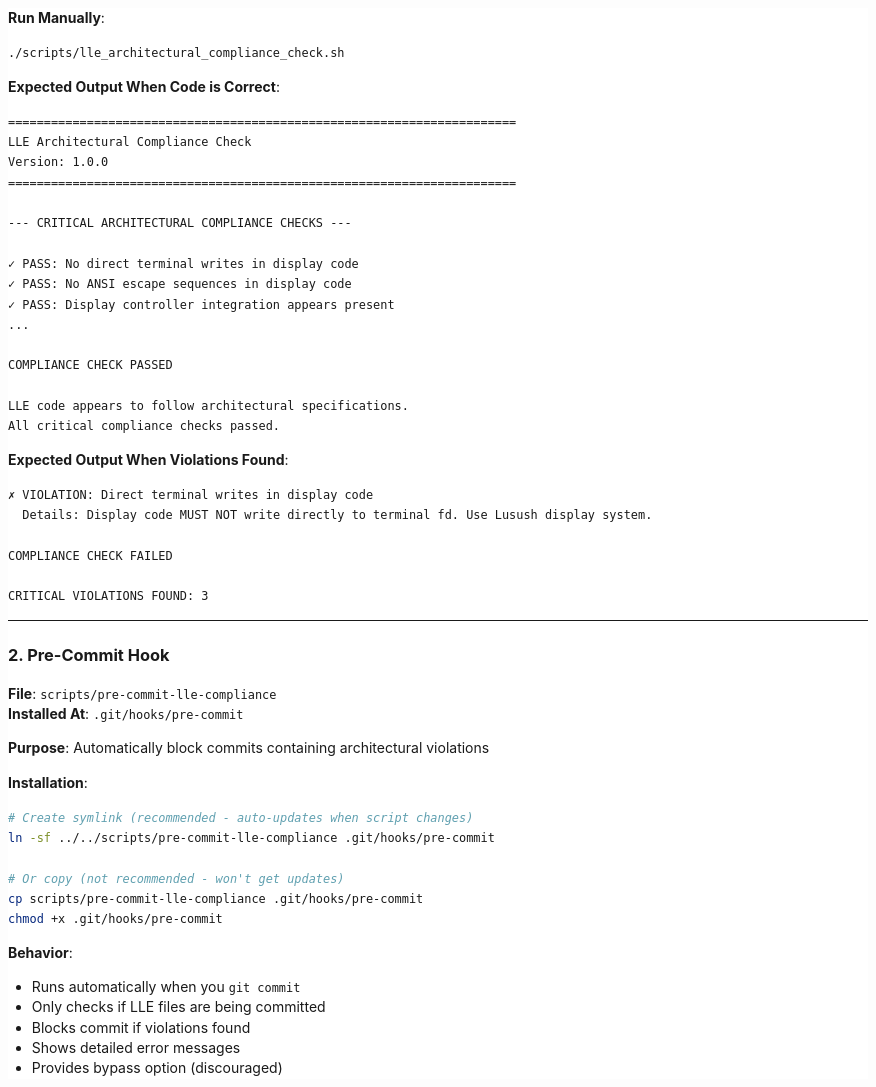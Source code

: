 **Run Manually**:
```bash
./scripts/lle_architectural_compliance_check.sh
```

**Expected Output When Code is Correct**:
```
=======================================================================
LLE Architectural Compliance Check
Version: 1.0.0
=======================================================================

--- CRITICAL ARCHITECTURAL COMPLIANCE CHECKS ---

✓ PASS: No direct terminal writes in display code
✓ PASS: No ANSI escape sequences in display code
✓ PASS: Display controller integration appears present
...

COMPLIANCE CHECK PASSED

LLE code appears to follow architectural specifications.
All critical compliance checks passed.
```

**Expected Output When Violations Found**:
```
✗ VIOLATION: Direct terminal writes in display code
  Details: Display code MUST NOT write directly to terminal fd. Use Lusush display system.

COMPLIANCE CHECK FAILED

CRITICAL VIOLATIONS FOUND: 3
```

---

### 2. Pre-Commit Hook

**File**: `scripts/pre-commit-lle-compliance`  
**Installed At**: `.git/hooks/pre-commit`

**Purpose**: Automatically block commits containing architectural violations

**Installation**:
```bash
# Create symlink (recommended - auto-updates when script changes)
ln -sf ../../scripts/pre-commit-lle-compliance .git/hooks/pre-commit

# Or copy (not recommended - won't get updates)
cp scripts/pre-commit-lle-compliance .git/hooks/pre-commit
chmod +x .git/hooks/pre-commit
```

**Behavior**:
- Runs automatically when you `git commit`
- Only checks if LLE files are being committed
- Blocks commit if violations found
- Shows detailed error messages
- Provides bypass option (discouraged)
